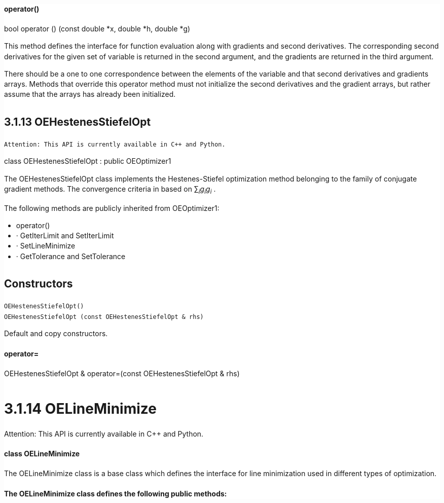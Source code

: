 #### operator()

bool operator () (const double \*x, double \*h, double \*g)

This method defines the interface for function evaluation along with gradients and second derivatives. The corresponding second derivatives for the given set of variable is returned in the second argument, and the gradients are returned in the third argument.

There should be a one to one correspondence between the elements of the variable and that second derivatives and gradients arrays. Methods that override this operator method must not initialize the second derivatives and the gradient arrays, but rather assume that the arrays has already been initialized.

## 3.1.13 OEHestenesStiefelOpt

```
Attention: This API is currently available in C++ and Python.
```

class OEHestenesStiefelOpt : public OEOptimizer1

The OEHestenesStiefelOpt class implements the Hestenes-Stiefel optimization method belonging to the family of conjugate gradient methods. The convergence criteria in based on  $\sum_i g_i g_i$ .

The following methods are publicly inherited from OEOptimizer1:

- operator()
- · GetIterLimit and SetIterLimit
- · SetLineMinimize
- · GetTolerance and SetTolerance

## **Constructors**

```
OEHestenesStiefelOpt()
OEHestenesStiefelOpt (const OEHestenesStiefelOpt & rhs)
```

Default and copy constructors.

#### operator=

OEHestenesStiefelOpt & operator=(const OEHestenesStiefelOpt & rhs)

# 3.1.14 OELineMinimize

Attention: This API is currently available in C++ and Python.

#### class OELineMinimize

The OELineMinimize class is a base class which defines the interface for line minimization used in different types of optimization.

#### The OELineMinimize class defines the following public methods:
